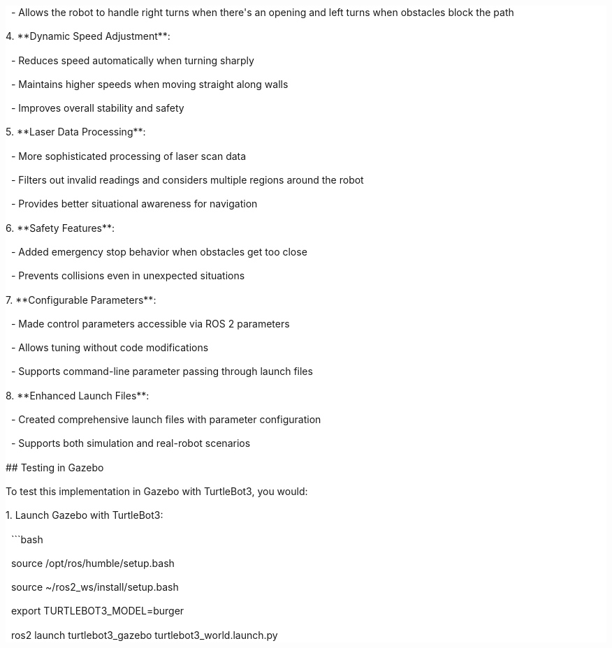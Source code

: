 &nbsp;  - Allows the robot to handle right turns when there's an opening and left turns when obstacles block the path



4\. \*\*Dynamic Speed Adjustment\*\*:

&nbsp;  - Reduces speed automatically when turning sharply

&nbsp;  - Maintains higher speeds when moving straight along walls

&nbsp;  - Improves overall stability and safety



5\. \*\*Laser Data Processing\*\*:

&nbsp;  - More sophisticated processing of laser scan data

&nbsp;  - Filters out invalid readings and considers multiple regions around the robot

&nbsp;  - Provides better situational awareness for navigation



6\. \*\*Safety Features\*\*:

&nbsp;  - Added emergency stop behavior when obstacles get too close

&nbsp;  - Prevents collisions even in unexpected situations



7\. \*\*Configurable Parameters\*\*:

&nbsp;  - Made control parameters accessible via ROS 2 parameters

&nbsp;  - Allows tuning without code modifications

&nbsp;  - Supports command-line parameter passing through launch files



8\. \*\*Enhanced Launch Files\*\*:

&nbsp;  - Created comprehensive launch files with parameter configuration

&nbsp;  - Supports both simulation and real-robot scenarios



\## Testing in Gazebo



To test this implementation in Gazebo with TurtleBot3, you would:



1\. Launch Gazebo with TurtleBot3:

&nbsp;  ```bash

&nbsp;  source /opt/ros/humble/setup.bash

&nbsp;  source ~/ros2\_ws/install/setup.bash

&nbsp;  export TURTLEBOT3\_MODEL=burger

&nbsp;  ros2 launch turtlebot3\_gazebo turtlebot3\_world.launch.py
